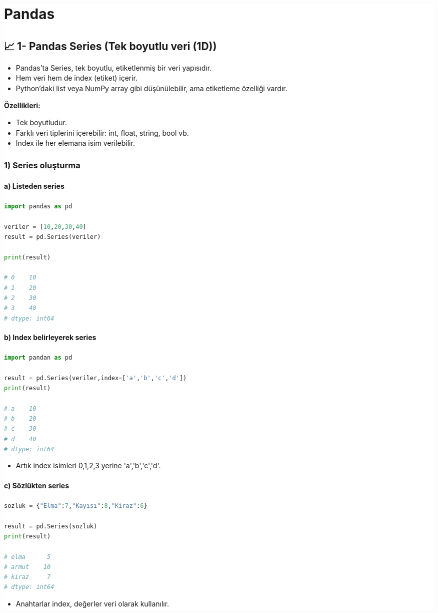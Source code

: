 # Pandas

## 📈 1- Pandas Series (Tek boyutlu veri (1D))

- Pandas’ta Series, tek boyutlu, etiketlenmiş bir veri yapısıdır.
- Hem veri hem de index (etiket) içerir.
- Python’daki list veya NumPy array gibi düşünülebilir, ama etiketleme özelliği vardır.

**Özellikleri:**
- Tek boyutludur.
- Farklı veri tiplerini içerebilir: int, float, string, bool vb.
- Index ile her elemana isim verilebilir.

### 1) Series oluşturma

#### a) Listeden series
``` python
import pandas as pd

veriler = [10,20,30,40]
result = pd.Series(veriler)

print(result)

# 0    10
# 1    20
# 2    30
# 3    40
# dtype: int64
```

#### b) Index belirleyerek series
``` python
import pandan as pd

result = pd.Series(veriler,index=['a','b','c','d'])
print(result)

# a    10
# b    20
# c    30
# d    40
# dtype: int64
```
- Artık index isimleri 0,1,2,3 yerine 'a','b','c','d'.

#### c) Sözlükten series
``` python
sozluk = {"Elma":7,"Kayısı":8,"Kiraz":6}

result = pd.Series(sozluk)
print(result)

# elma      5
# armut    10
# kiraz     7
# dtype: int64
```
- Anahtarlar index, değerler veri olarak kullanılır.
